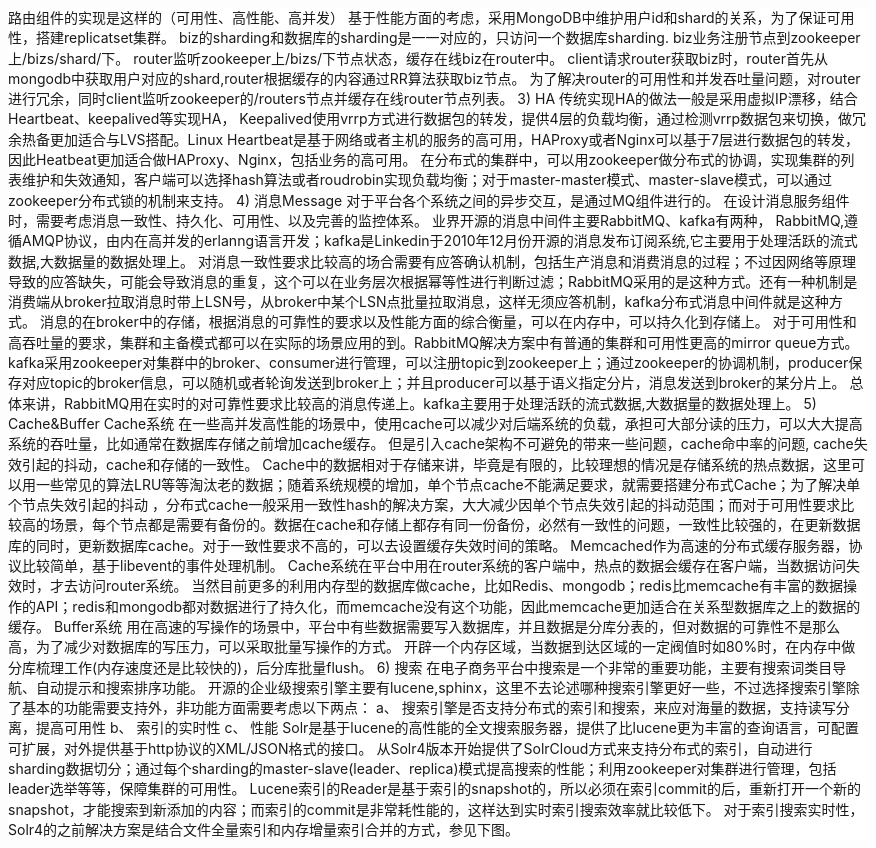 路由组件的实现是这样的（可用性、高性能、高并发）
基于性能方面的考虑，采用MongoDB中维护用户id和shard的关系，为了保证可用性，搭建replicatset集群。
biz的sharding和数据库的sharding是一一对应的，只访问一个数据库sharding.
biz业务注册节点到zookeeper上/bizs/shard/下。
router监听zookeeper上/bizs/下节点状态，缓存在线biz在router中。
client请求router获取biz时，router首先从mongodb中获取用户对应的shard,router根据缓存的内容通过RR算法获取biz节点。
为了解决router的可用性和并发吞吐量问题，对router进行冗余，同时client监听zookeeper的/routers节点并缓存在线router节点列表。
3) HA
传统实现HA的做法一般是采用虚拟IP漂移，结合Heartbeat、keepalived等实现HA，
Keepalived使用vrrp方式进行数据包的转发，提供4层的负载均衡，通过检测vrrp数据包来切换，做冗余热备更加适合与LVS搭配。Linux Heartbeat是基于网络或者主机的服务的高可用，HAProxy或者Nginx可以基于7层进行数据包的转发，因此Heatbeat更加适合做HAProxy、Nginx，包括业务的高可用。
在分布式的集群中，可以用zookeeper做分布式的协调，实现集群的列表维护和失效通知，客户端可以选择hash算法或者roudrobin实现负载均衡；对于master-master模式、master-slave模式，可以通过zookeeper分布式锁的机制来支持。
4) 消息Message
对于平台各个系统之间的异步交互，是通过MQ组件进行的。
在设计消息服务组件时，需要考虑消息一致性、持久化、可用性、以及完善的监控体系。
业界开源的消息中间件主要RabbitMQ、kafka有两种，
RabbitMQ,遵循AMQP协议，由内在高并发的erlanng语言开发；kafka是Linkedin于2010年12月份开源的消息发布订阅系统,它主要用于处理活跃的流式数据,大数据量的数据处理上。
对消息一致性要求比较高的场合需要有应答确认机制，包括生产消息和消费消息的过程；不过因网络等原理导致的应答缺失，可能会导致消息的重复，这个可以在业务层次根据幂等性进行判断过滤；RabbitMQ采用的是这种方式。还有一种机制是消费端从broker拉取消息时带上LSN号，从broker中某个LSN点批量拉取消息，这样无须应答机制，kafka分布式消息中间件就是这种方式。
消息的在broker中的存储，根据消息的可靠性的要求以及性能方面的综合衡量，可以在内存中，可以持久化到存储上。
对于可用性和高吞吐量的要求，集群和主备模式都可以在实际的场景应用的到。RabbitMQ解决方案中有普通的集群和可用性更高的mirror queue方式。kafka采用zookeeper对集群中的broker、consumer进行管理，可以注册topic到zookeeper上；通过zookeeper的协调机制，producer保存对应topic的broker信息，可以随机或者轮询发送到broker上；并且producer可以基于语义指定分片，消息发送到broker的某分片上。
总体来讲，RabbitMQ用在实时的对可靠性要求比较高的消息传递上。kafka主要用于处理活跃的流式数据,大数据量的数据处理上。
5) Cache&Buffer
Cache系统
在一些高并发高性能的场景中，使用cache可以减少对后端系统的负载，承担可大部分读的压力，可以大大提高系统的吞吐量，比如通常在数据库存储之前增加cache缓存。
但是引入cache架构不可避免的带来一些问题，cache命中率的问题, cache失效引起的抖动，cache和存储的一致性。
Cache中的数据相对于存储来讲，毕竟是有限的，比较理想的情况是存储系统的热点数据，这里可以用一些常见的算法LRU等等淘汰老的数据；随着系统规模的增加，单个节点cache不能满足要求，就需要搭建分布式Cache；为了解决单个节点失效引起的抖动 ，分布式cache一般采用一致性hash的解决方案，大大减少因单个节点失效引起的抖动范围；而对于可用性要求比较高的场景，每个节点都是需要有备份的。数据在cache和存储上都存有同一份备份，必然有一致性的问题，一致性比较强的，在更新数据库的同时，更新数据库cache。对于一致性要求不高的，可以去设置缓存失效时间的策略。
Memcached作为高速的分布式缓存服务器，协议比较简单，基于libevent的事件处理机制。
Cache系统在平台中用在router系统的客户端中，热点的数据会缓存在客户端，当数据访问失效时，才去访问router系统。
当然目前更多的利用内存型的数据库做cache，比如Redis、mongodb；redis比memcache有丰富的数据操作的API；redis和mongodb都对数据进行了持久化，而memcache没有这个功能，因此memcache更加适合在关系型数据库之上的数据的缓存。
Buffer系统
用在高速的写操作的场景中，平台中有些数据需要写入数据库，并且数据是分库分表的，但对数据的可靠性不是那么高，为了减少对数据库的写压力，可以采取批量写操作的方式。
开辟一个内存区域，当数据到达区域的一定阀值时如80%时，在内存中做分库梳理工作(内存速度还是比较快的)，后分库批量flush。
6) 搜索
在电子商务平台中搜索是一个非常的重要功能，主要有搜索词类目导航、自动提示和搜索排序功能。
开源的企业级搜索引擎主要有lucene,sphinx，这里不去论述哪种搜索引擎更好一些，不过选择搜索引擎除了基本的功能需要支持外，非功能方面需要考虑以下两点：
a、 搜索引擎是否支持分布式的索引和搜索，来应对海量的数据，支持读写分离，提高可用性
b、 索引的实时性
c、 性能
Solr是基于lucene的高性能的全文搜索服务器，提供了比lucene更为丰富的查询语言，可配置可扩展，对外提供基于http协议的XML/JSON格式的接口。
从Solr4版本开始提供了SolrCloud方式来支持分布式的索引，自动进行sharding数据切分；通过每个sharding的master-slave(leader、replica)模式提高搜索的性能；利用zookeeper对集群进行管理，包括leader选举等等，保障集群的可用性。
Lucene索引的Reader是基于索引的snapshot的，所以必须在索引commit的后，重新打开一个新的snapshot，才能搜索到新添加的内容；而索引的commit是非常耗性能的，这样达到实时索引搜索效率就比较低下。
对于索引搜索实时性，Solr4的之前解决方案是结合文件全量索引和内存增量索引合并的方式，参见下图。
 